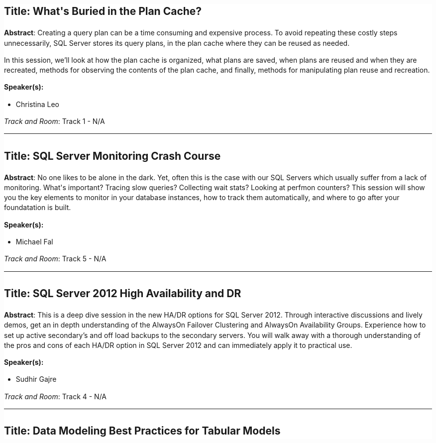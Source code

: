  
## Title: What's Buried in the Plan Cache?
 
**Abstract**:
Creating a query plan can be a time consuming and expensive process. To avoid repeating these costly steps unnecessarily, SQL Server stores its query plans, in the plan cache where they can be reused as needed.
 
In this session, we’ll look at how the plan cache is organized, what plans are saved, when plans are reused and when they are recreated, methods for observing the contents of the plan cache, and finally, methods for manipulating plan reuse and recreation.

 
**Speaker(s):**
- Christina Leo
 
*Track and Room*: Track 1 - N/A
 
----------------------------------------------------------------------------------- 
 
 
## Title: SQL Server Monitoring Crash Course
 
**Abstract**:
No one likes to be alone in the dark. Yet, often this is the case with our SQL Servers which usually suffer from a lack of monitoring.  What's important? Tracing slow queries? Collecting wait stats? Looking at perfmon counters?  This session will show you the key elements to monitor in your database instances, how to track them automatically, and where to go after your foundatation is built.
 
**Speaker(s):**
- Michael Fal
 
*Track and Room*: Track 5 - N/A
 
----------------------------------------------------------------------------------- 
 
 
## Title: SQL Server 2012 High Availability and DR
 
**Abstract**:
This is a deep dive session in the new HA/DR options for SQL Server 2012.  Through interactive discussions and lively demos, get an in depth understanding of the AlwaysOn Failover Clustering and AlwaysOn Availability Groups.  Experience how to set up active secondary’s and off load backups to the secondary servers.  You will walk away with a thorough understanding of the pros and cons of each HA/DR option in SQL Server 2012 and can immediately apply it to practical use.  
 
**Speaker(s):**
- Sudhir Gajre
 
*Track and Room*: Track 4 - N/A
 
----------------------------------------------------------------------------------- 
 
 
## Title: Data Modeling Best Practices for Tabular Models
 